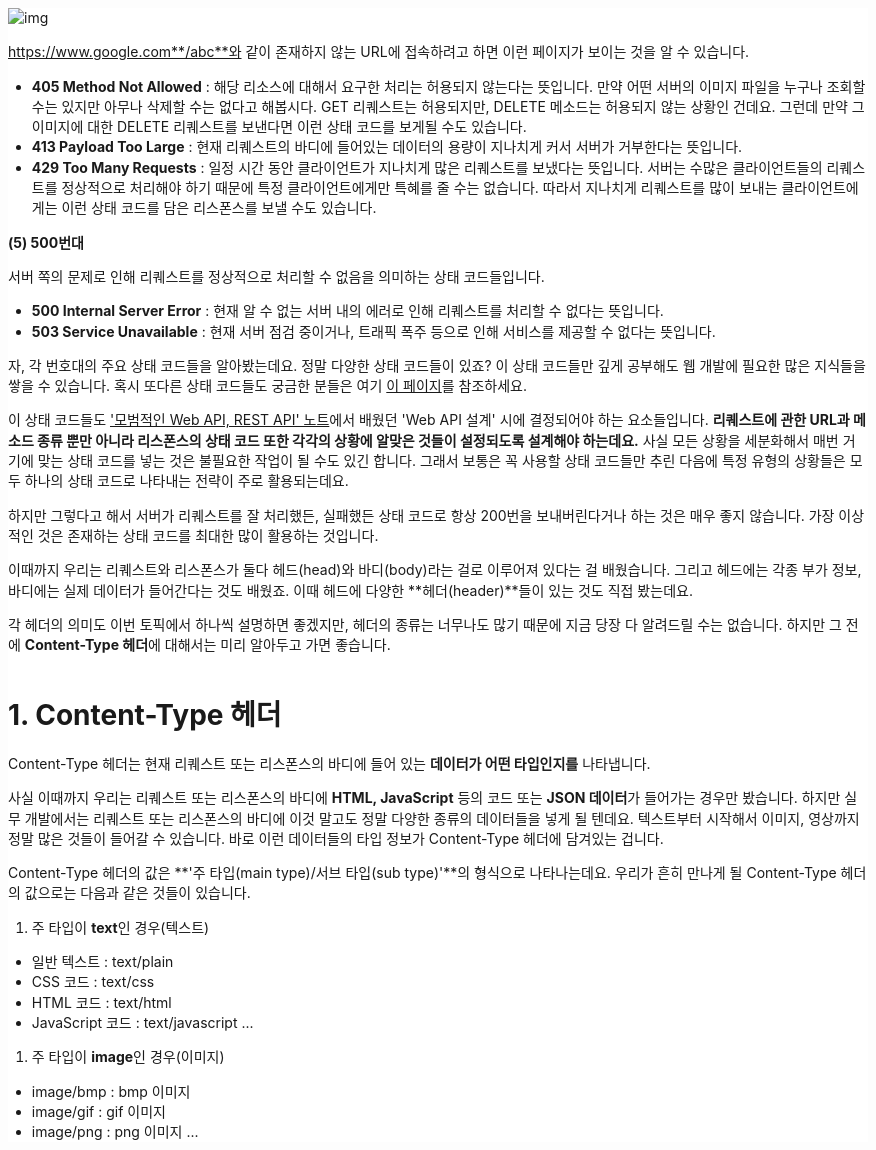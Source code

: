 ![img](https://bakey-api.codeit.kr/api/files/resource?root=static&seqId=4358&directory=Untitled.png&name=Untitled.png)

https://www.google.com**/abc**와 같이 존재하지 않는 URL에 접속하려고 하면 이런 페이지가 보이는 것을 알 수 있습니다.

- **405 Method Not Allowed** : 해당 리소스에 대해서 요구한 처리는 허용되지 않는다는 뜻입니다. 만약 어떤 서버의 이미지 파일을 누구나 조회할 수는 있지만 아무나 삭제할 수는 없다고 해봅시다. GET 리퀘스트는 허용되지만, DELETE 메소드는 허용되지 않는 상황인 건데요. 그런데 만약 그 이미지에 대한 DELETE 리퀘스트를 보낸다면 이런 상태 코드를 보게될 수도 있습니다.
- **413 Payload Too Large** : 현재 리퀘스트의 바디에 들어있는 데이터의 용량이 지나치게 커서 서버가 거부한다는 뜻입니다.
- **429 Too Many Requests** : 일정 시간 동안 클라이언트가 지나치게 많은 리퀘스트를 보냈다는 뜻입니다. 서버는 수많은 클라이언트들의 리퀘스트를 정상적으로 처리해야 하기 때문에 특정 클라이언트에게만 특혜를 줄 수는 없습니다. 따라서 지나치게 리퀘스트를 많이 보내는 클라이언트에게는 이런 상태 코드를 담은 리스폰스를 보낼 수도 있습니다.

**(5) 500번대**

서버 쪽의 문제로 인해 리퀘스트를 정상적으로 처리할 수 없음을 의미하는 상태 코드들입니다.

- **500 Internal Server Error** : 현재 알 수 없는 서버 내의 에러로 인해 리퀘스트를 처리할 수 없다는 뜻입니다.
- **503 Service Unavailable** : 현재 서버 점검 중이거나, 트래픽 폭주 등으로 인해 서비스를 제공할 수 없다는 뜻입니다.

자, 각 번호대의 주요 상태 코드들을 알아봤는데요. 정말 다양한 상태 코드들이 있죠? 이 상태 코드들만 깊게 공부해도 웹 개발에 필요한 많은 지식들을 쌓을 수 있습니다. 혹시 또다른 상태 코드들도 궁금한 분들은 여기 [이 페이지](https://developer.mozilla.org/en-US/docs/Web/HTTP/Status)를 참조하세요.

이 상태 코드들도 ['모범적인 Web API, REST API' 노트](https://www.codeit.kr/learn/4353)에서 배웠던 'Web API 설계' 시에 결정되어야 하는 요소들입니다. **리퀘스트에 관한 URL과 메소드 종류 뿐만 아니라 리스폰스의 상태 코드 또한 각각의 상황에 알맞은 것들이 설정되도록 설계해야 하는데요.** 사실 모든 상황을 세분화해서 매번 거기에 맞는 상태 코드를 넣는 것은 불필요한 작업이 될 수도 있긴 합니다. 그래서 보통은 꼭 사용할 상태 코드들만 추린 다음에 특정 유형의 상황들은 모두 하나의 상태 코드로 나타내는 전략이 주로 활용되는데요.

하지만 그렇다고 해서 서버가 리퀘스트를 잘 처리했든, 실패했든 상태 코드로 항상 200번을 보내버린다거나 하는 것은 매우 좋지 않습니다. 가장 이상적인 것은 존재하는 상태 코드를 최대한 많이 활용하는 것입니다.

이때까지 우리는 리퀘스트와 리스폰스가 둘다 헤드(head)와 바디(body)라는 걸로 이루어져 있다는 걸 배웠습니다. 그리고 헤드에는 각종 부가 정보, 바디에는 실제 데이터가 들어간다는 것도 배웠죠. 이때 헤드에 다양한 **헤더(header)**들이 있는 것도 직접 봤는데요.



각 헤더의 의미도 이번 토픽에서 하나씩 설명하면 좋겠지만, 헤더의 종류는 너무나도 많기 때문에 지금 당장 다 알려드릴 수는 없습니다. 하지만 그 전에 **Content-Type 헤더**에 대해서는 미리 알아두고 가면 좋습니다.

# 1. Content-Type 헤더

Content-Type 헤더는 현재 리퀘스트 또는 리스폰스의 바디에 들어 있는 **데이터가 어떤 타입인지를** 나타냅니다.

사실 이때까지 우리는 리퀘스트 또는 리스폰스의 바디에 **HTML, JavaScript** 등의 코드 또는 **JSON 데이터**가 들어가는 경우만 봤습니다. 하지만 실무 개발에서는 리퀘스트 또는 리스폰스의 바디에 이것 말고도 정말 다양한 종류의 데이터들을 넣게 될 텐데요. 텍스트부터 시작해서 이미지, 영상까지 정말 많은 것들이 들어갈 수 있습니다. 바로 이런 데이터들의 타입 정보가 Content-Type 헤더에 담겨있는 겁니다.

Content-Type 헤더의 값은 **'주 타입(main type)/서브 타입(sub type)'**의 형식으로 나타나는데요. 우리가 흔히 만나게 될 Content-Type 헤더의 값으로는 다음과 같은 것들이 있습니다.

1. 주 타입이 **text**인 경우(텍스트)

- 일반 텍스트 : text/plain
- CSS 코드 : text/css
- HTML 코드 : text/html
- JavaScript 코드 : text/javascript ...

1. 주 타입이 **image**인 경우(이미지)

- image/bmp : bmp 이미지
- image/gif : gif 이미지
- image/png : png 이미지 ...
